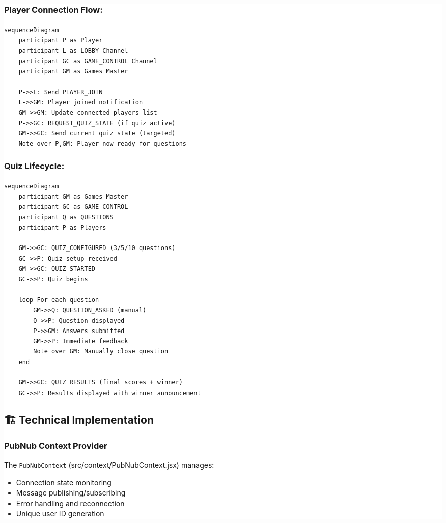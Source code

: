```mermaid
```

### Player Connection Flow:

```mermaid
sequenceDiagram
    participant P as Player
    participant L as LOBBY Channel
    participant GC as GAME_CONTROL Channel
    participant GM as Games Master

    P->>L: Send PLAYER_JOIN
    L->>GM: Player joined notification
    GM->>GM: Update connected players list
    P->>GC: REQUEST_QUIZ_STATE (if quiz active)
    GM->>GC: Send current quiz state (targeted)
    Note over P,GM: Player now ready for questions
```

### Quiz Lifecycle:

```mermaid
sequenceDiagram
    participant GM as Games Master
    participant GC as GAME_CONTROL
    participant Q as QUESTIONS
    participant P as Players

    GM->>GC: QUIZ_CONFIGURED (3/5/10 questions)
    GC->>P: Quiz setup received
    GM->>GC: QUIZ_STARTED 
    GC->>P: Quiz begins

    loop For each question
        GM->>Q: QUESTION_ASKED (manual)
        Q->>P: Question displayed
        P->>GM: Answers submitted
        GM->>P: Immediate feedback
        Note over GM: Manually close question
    end

    GM->>GC: QUIZ_RESULTS (final scores + winner)
    GC->>P: Results displayed with winner announcement
```

## 🏗️ Technical Implementation

### PubNub Context Provider
The `PubNubContext` (src/context/PubNubContext.jsx) manages:
- Connection state monitoring
- Message publishing/subscribing
- Error handling and reconnection
- Unique user ID generation
